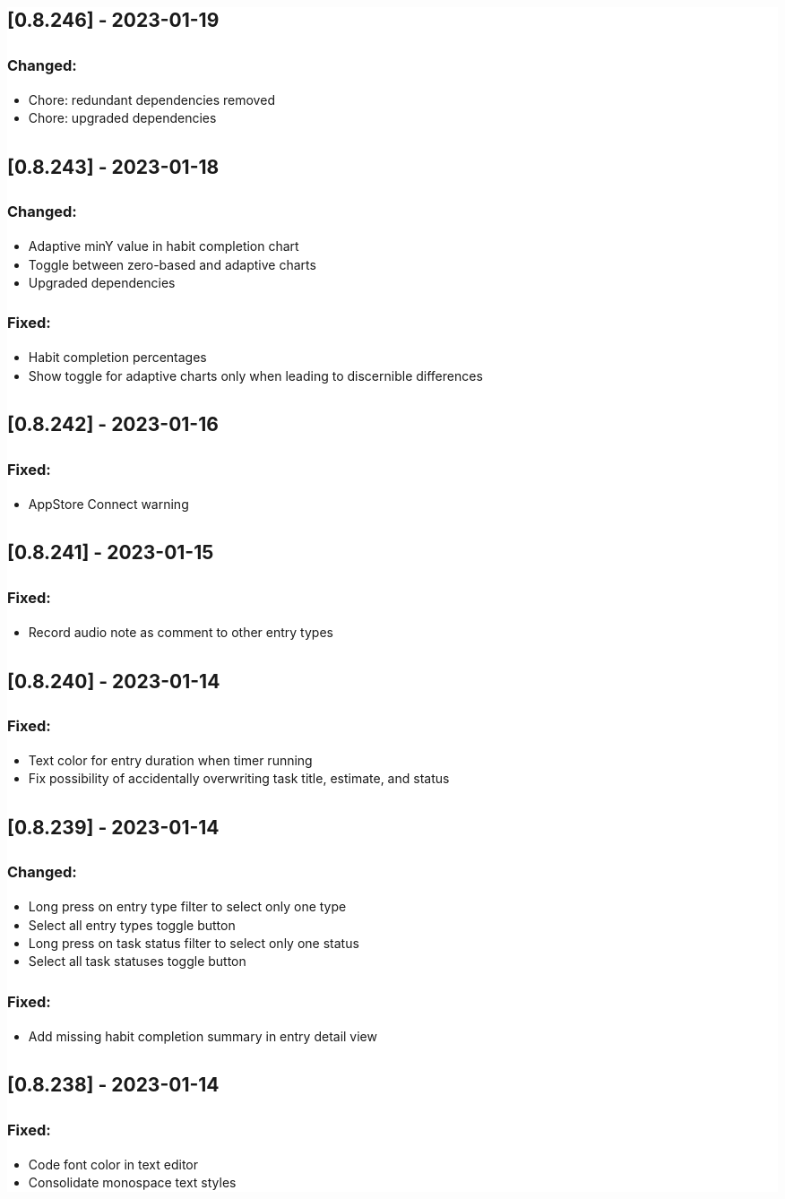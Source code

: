 ## [0.8.246] - 2023-01-19
### Changed:
- Chore: redundant dependencies removed
- Chore: upgraded dependencies

## [0.8.243] - 2023-01-18
### Changed:
- Adaptive minY value in habit completion chart
- Toggle between zero-based and adaptive charts
- Upgraded dependencies

### Fixed:
- Habit completion percentages
- Show toggle for adaptive charts only when leading to discernible differences

## [0.8.242] - 2023-01-16
### Fixed:
- AppStore Connect warning

## [0.8.241] - 2023-01-15
### Fixed:
- Record audio note as comment to other entry types

## [0.8.240] - 2023-01-14
### Fixed:
- Text color for entry duration when timer running
- Fix possibility of accidentally overwriting task title, estimate, and status

## [0.8.239] - 2023-01-14
### Changed:
- Long press on entry type filter to select only one type
- Select all entry types toggle button
- Long press on task status filter to select only one status
- Select all task statuses toggle button

### Fixed:
- Add missing habit completion summary in entry detail view

## [0.8.238] - 2023-01-14
### Fixed:
- Code font color in text editor
- Consolidate monospace text styles
